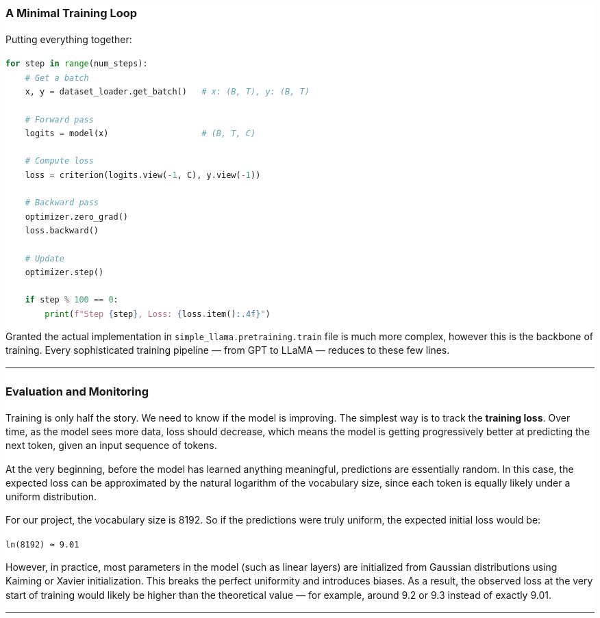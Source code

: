 
### A Minimal Training Loop

Putting everything together:

```python
for step in range(num_steps):
    # Get a batch
    x, y = dataset_loader.get_batch()   # x: (B, T), y: (B, T)

    # Forward pass
    logits = model(x)                   # (B, T, C)

    # Compute loss
    loss = criterion(logits.view(-1, C), y.view(-1))

    # Backward pass
    optimizer.zero_grad()
    loss.backward()

    # Update
    optimizer.step()

    if step % 100 == 0:
        print(f"Step {step}, Loss: {loss.item():.4f}")
```

Granted the actual implementation in `simple_llama.pretraining.train` file is much more complex, however this is the backbone of training. Every sophisticated training pipeline — from GPT to LLaMA — reduces to these few lines.  


---

### Evaluation and Monitoring

Training is only half the story. We need to know if the model is improving. The simplest way is to track the **training loss**. Over time, as the model sees more data, loss should decrease, which means the model is getting progressively better at predicting the next token, given an input sequence of tokens.

At the very beginning, before the model has learned anything meaningful, predictions are essentially random. In this case, the expected loss can be approximated by the natural logarithm of the vocabulary size, since each token is equally likely under a uniform distribution.  

For our project, the vocabulary size is 8192. So if the predictions were truly uniform, the expected initial loss would be:

```
ln(8192) ≈ 9.01
```

However, in practice, most parameters in the model (such as linear layers) are initialized from Gaussian distributions using Kaiming or Xavier initialization. This breaks the perfect uniformity and introduces biases. As a result, the observed loss at the very start of training would likely be higher than the theoretical value — for example, around 9.2 or 9.3 instead of exactly 9.01.  

---